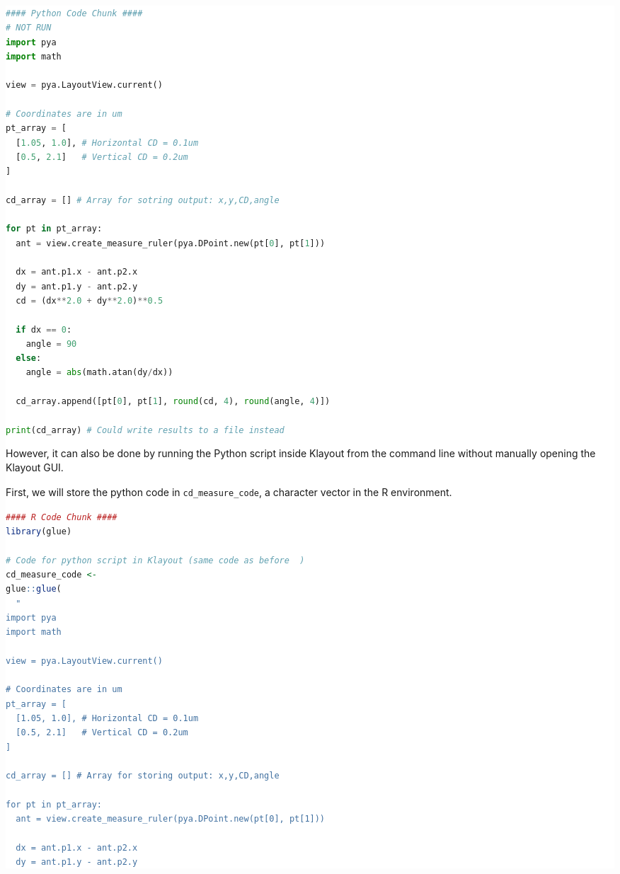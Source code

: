 ``` python
#### Python Code Chunk ####
# NOT RUN
import pya
import math

view = pya.LayoutView.current()

# Coordinates are in um
pt_array = [
  [1.05, 1.0], # Horizontal CD = 0.1um
  [0.5, 2.1]   # Vertical CD = 0.2um
]

cd_array = [] # Array for sotring output: x,y,CD,angle

for pt in pt_array:
  ant = view.create_measure_ruler(pya.DPoint.new(pt[0], pt[1]))

  dx = ant.p1.x - ant.p2.x
  dy = ant.p1.y - ant.p2.y 
  cd = (dx**2.0 + dy**2.0)**0.5
  
  if dx == 0:
    angle = 90
  else:
    angle = abs(math.atan(dy/dx))
  
  cd_array.append([pt[0], pt[1], round(cd, 4), round(angle, 4)]) 
  
print(cd_array) # Could write results to a file instead
```

However, it can also be done by running the Python script inside Klayout
from the command line without manually opening the Klayout GUI.

First, we will store the python code in `cd_measure_code`, a character
vector in the R environment.

``` r
#### R Code Chunk ####
library(glue)

# Code for python script in Klayout (same code as before  )
cd_measure_code <- 
glue::glue(
  "
import pya
import math

view = pya.LayoutView.current()

# Coordinates are in um
pt_array = [
  [1.05, 1.0], # Horizontal CD = 0.1um
  [0.5, 2.1]   # Vertical CD = 0.2um
]

cd_array = [] # Array for storing output: x,y,CD,angle

for pt in pt_array:
  ant = view.create_measure_ruler(pya.DPoint.new(pt[0], pt[1]))

  dx = ant.p1.x - ant.p2.x
  dy = ant.p1.y - ant.p2.y 
```